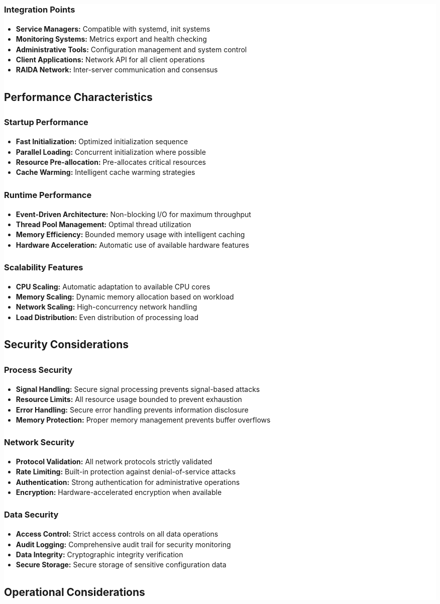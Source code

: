 ### Integration Points
- **Service Managers:** Compatible with systemd, init systems
- **Monitoring Systems:** Metrics export and health checking
- **Administrative Tools:** Configuration management and system control
- **Client Applications:** Network API for all client operations
- **RAIDA Network:** Inter-server communication and consensus

## Performance Characteristics

### Startup Performance
- **Fast Initialization:** Optimized initialization sequence
- **Parallel Loading:** Concurrent initialization where possible
- **Resource Pre-allocation:** Pre-allocates critical resources
- **Cache Warming:** Intelligent cache warming strategies

### Runtime Performance
- **Event-Driven Architecture:** Non-blocking I/O for maximum throughput
- **Thread Pool Management:** Optimal thread utilization
- **Memory Efficiency:** Bounded memory usage with intelligent caching
- **Hardware Acceleration:** Automatic use of available hardware features

### Scalability Features
- **CPU Scaling:** Automatic adaptation to available CPU cores
- **Memory Scaling:** Dynamic memory allocation based on workload
- **Network Scaling:** High-concurrency network handling
- **Load Distribution:** Even distribution of processing load

## Security Considerations

### Process Security
- **Signal Handling:** Secure signal processing prevents signal-based attacks
- **Resource Limits:** All resource usage bounded to prevent exhaustion
- **Error Handling:** Secure error handling prevents information disclosure
- **Memory Protection:** Proper memory management prevents buffer overflows

### Network Security
- **Protocol Validation:** All network protocols strictly validated
- **Rate Limiting:** Built-in protection against denial-of-service attacks
- **Authentication:** Strong authentication for administrative operations
- **Encryption:** Hardware-accelerated encryption when available

### Data Security
- **Access Control:** Strict access controls on all data operations
- **Audit Logging:** Comprehensive audit trail for security monitoring
- **Data Integrity:** Cryptographic integrity verification
- **Secure Storage:** Secure storage of sensitive configuration data

## Operational Considerations
